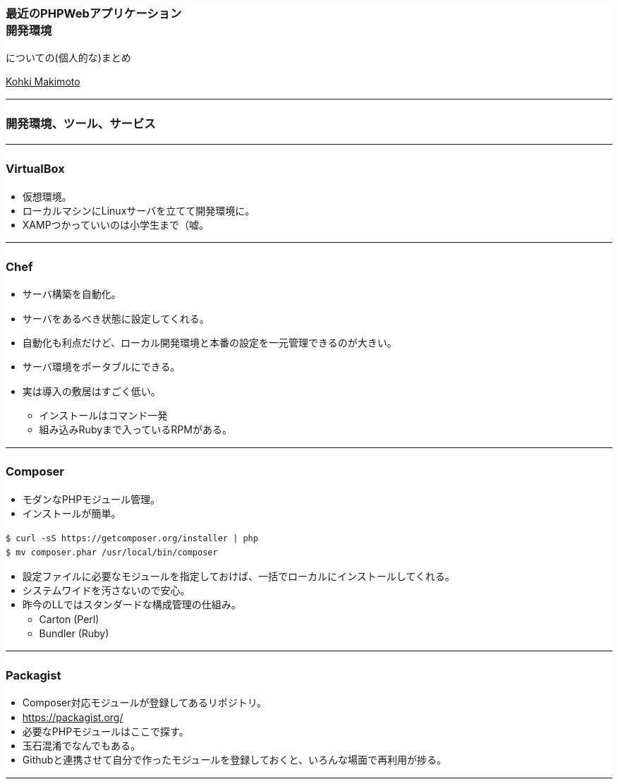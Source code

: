 <h3>最近のPHPWebアプリケーション<br/>開発環境</h3>

についての(個人的な)まとめ

[Kohki Makimoto](https://github.com/kohkimakimoto)

---

### 開発環境、ツール、サービス

---

### VirtualBox

* 仮想環境。
* ローカルマシンにLinuxサーバを立てて開発環境に。
* XAMPつかっていいのは小学生まで（嘘。

---

### Chef

* サーバ構築を自動化。

* サーバをあるべき状態に設定してくれる。

* 自動化も利点だけど、ローカル開発環境と本番の設定を一元管理できるのが大きい。

* サーバ環境をポータブルにできる。

* 実は導入の敷居はすごく低い。
  * インストールはコマンド一発
  * 組み込みRubyまで入っているRPMがある。

---

### Composer

* モダンなPHPモジュール管理。
* インストールが簡単。
```
$ curl -sS https://getcomposer.org/installer | php
$ mv composer.phar /usr/local/bin/composer
```
* 設定ファイルに必要なモジュールを指定しておけば、一括でローカルにインストールしてくれる。
* システムワイドを汚さないので安心。
* 昨今のLLではスタンダードな構成管理の仕組み。
  * Carton (Perl)
  * Bundler (Ruby)

---

### Packagist

* Composer対応モジュールが登録してあるリポジトリ。
* https://packagist.org/
* 必要なPHPモジュールはここで探す。
* 玉石混淆でなんでもある。
* Githubと連携させて自分で作ったモジュールを登録しておくと、いろんな場面で再利用が捗る。

---